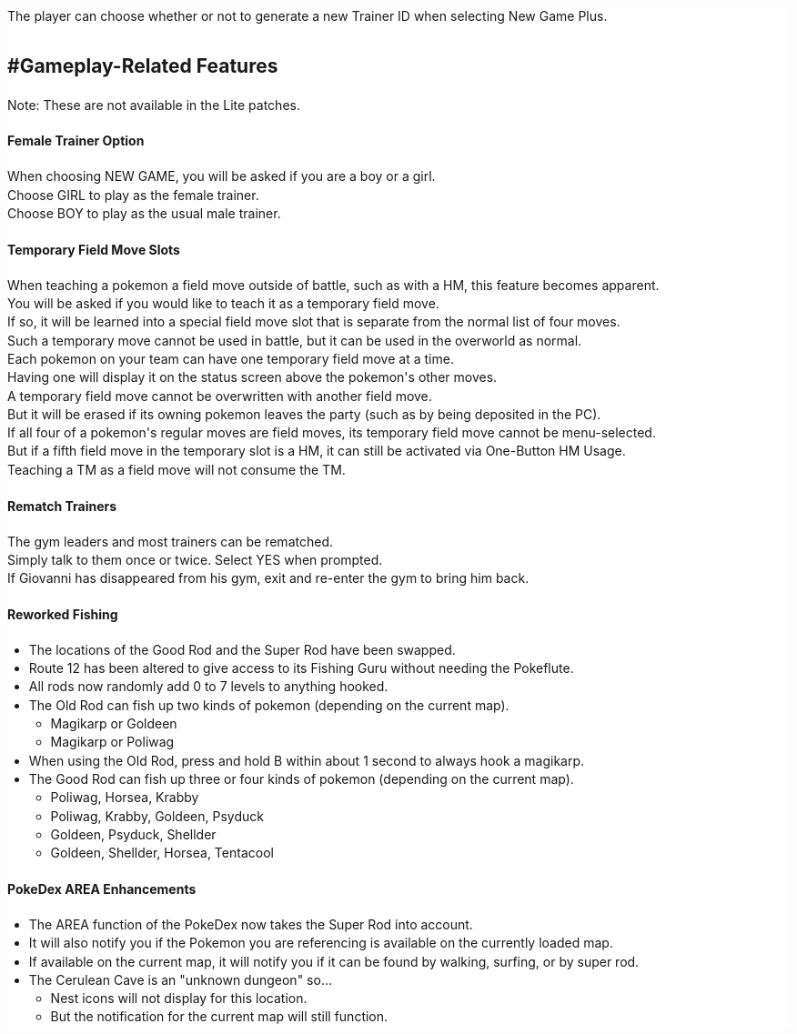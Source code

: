 The player can choose whether or not to generate a new Trainer ID when selecting New Game Plus.  


#Gameplay-Related Features
-----------------------------------------------
Note: These are not available in the Lite patches.    

#### Female Trainer Option  
When choosing NEW GAME, you will be asked if you are a boy or a girl.  
Choose GIRL to play as the female trainer.  
Choose BOY to play as the usual male trainer.  

#### Temporary Field Move Slots  
When teaching a pokemon a field move outside of battle, such as with a HM, this feature becomes apparent.  
You will be asked if you would like to teach it as a temporary field move.  
If so, it will be learned into a special field move slot that is separate from the normal list of four moves.  
Such a temporary move cannot be used in battle, but it can be used in the overworld as normal.  
Each pokemon on your team can have one temporary field move at a time.  
Having one will display it on the status screen above the pokemon's other moves.  
A temporary field move cannot be overwritten with another field move.  
But it will be erased if its owning pokemon leaves the party (such as by being deposited in the PC).  
If all four of a pokemon's regular moves are field moves, its temporary field move cannot be menu-selected.  
But if a fifth field move in the temporary slot is a HM, it can still be activated via One-Button HM Usage.  
Teaching a TM as a field move will not consume the TM.  

#### Rematch Trainers  
The gym leaders and most trainers can be rematched.  
Simply talk to them once or twice. Select YES when prompted.  
If Giovanni has disappeared from his gym, exit and re-enter the gym to bring him back.  

#### Reworked Fishing  
- The locations of the Good Rod and the Super Rod have been swapped.  
- Route 12 has been altered to give access to its Fishing Guru without needing the Pokeflute.  
- All rods now randomly add 0 to 7 levels to anything hooked.  
- The Old Rod can fish up two kinds of pokemon (depending on the current map).  
  - Magikarp or Goldeen
  - Magikarp or Poliwag 
- When using the Old Rod, press and hold B within about 1 second to always hook a magikarp.  
- The Good Rod can fish up three or four kinds of pokemon (depending on the current map).  
  - Poliwag, Horsea, Krabby
  - Poliwag, Krabby, Goldeen, Psyduck
  - Goldeen, Psyduck, Shellder
  - Goldeen, Shellder, Horsea, Tentacool
  
#### PokeDex AREA Enhancements  
- The AREA function of the PokeDex now takes the Super Rod into account.
- It will also notify you if the Pokemon you are referencing is available on the currently loaded map.
- If available on the current map, it will notify you if it can be found by walking, surfing, or by super rod.
- The Cerulean Cave is an "unknown dungeon" so...
  - Nest icons will not display for this location.
  - But the notification for the current map will still function.
